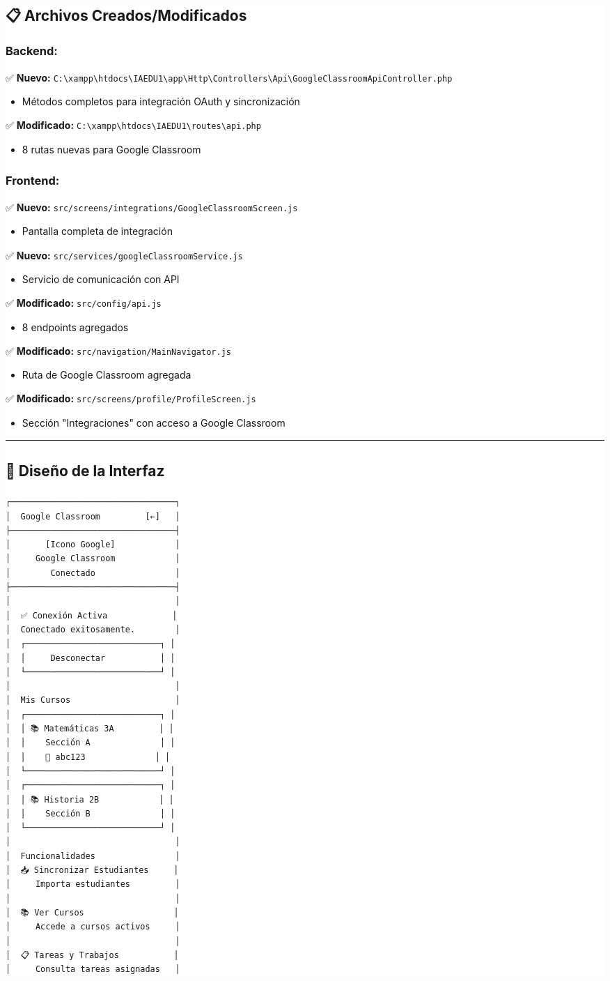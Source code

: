 
## 📋 Archivos Creados/Modificados

### Backend:
✅ **Nuevo:** `C:\xampp\htdocs\IAEDU1\app\Http\Controllers\Api\GoogleClassroomApiController.php`
   - Métodos completos para integración OAuth y sincronización

✅ **Modificado:** `C:\xampp\htdocs\IAEDU1\routes\api.php`
   - 8 rutas nuevas para Google Classroom

### Frontend:
✅ **Nuevo:** `src/screens/integrations/GoogleClassroomScreen.js`
   - Pantalla completa de integración

✅ **Nuevo:** `src/services/googleClassroomService.js`
   - Servicio de comunicación con API

✅ **Modificado:** `src/config/api.js`
   - 8 endpoints agregados

✅ **Modificado:** `src/navigation/MainNavigator.js`
   - Ruta de Google Classroom agregada

✅ **Modificado:** `src/screens/profile/ProfileScreen.js`
   - Sección "Integraciones" con acceso a Google Classroom

---

## 🎨 Diseño de la Interfaz

```
┌─────────────────────────────────┐
│  Google Classroom         [←]   │
├─────────────────────────────────┤
│       [Icono Google]            │
│     Google Classroom            │
│        Conectado                │
├─────────────────────────────────┤
│                                 │
│  ✅ Conexión Activa             │
│  Conectado exitosamente.        │
│  ┌───────────────────────────┐ │
│  │     Desconectar           │ │
│  └───────────────────────────┘ │
│                                 │
│  Mis Cursos                     │
│  ┌───────────────────────────┐ │
│  │ 📚 Matemáticas 3A         │ │
│  │    Sección A              │ │
│  │    🔑 abc123              │ │
│  └───────────────────────────┘ │
│  ┌───────────────────────────┐ │
│  │ 📚 Historia 2B            │ │
│  │    Sección B              │ │
│  └───────────────────────────┘ │
│                                 │
│  Funcionalidades                │
│  📥 Sincronizar Estudiantes     │
│     Importa estudiantes         │
│                                 │
│  📚 Ver Cursos                  │
│     Accede a cursos activos     │
│                                 │
│  📋 Tareas y Trabajos           │
│     Consulta tareas asignadas   │
```